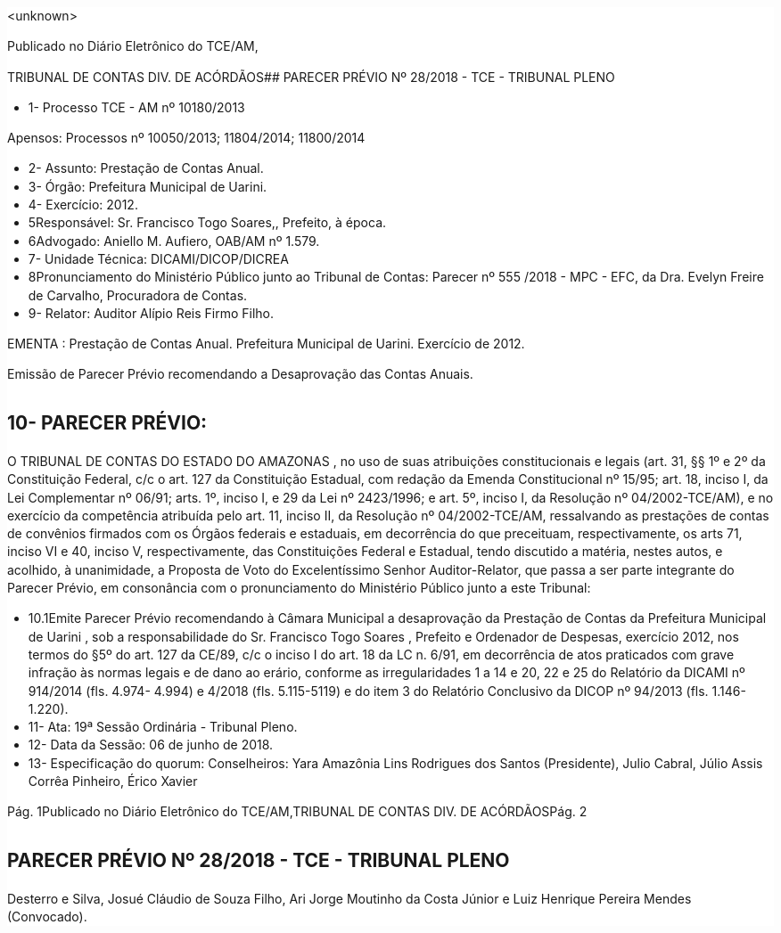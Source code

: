 &lt;unknown&gt;

Publicado  no  Diário Eletrônico do TCE/AM,

TRIBUNAL DE CONTAS DIV. DE  ACÓRDÃOS## PARECER PRÉVIO Nº 28/2018 - TCE - TRIBUNAL PLENO

- 1- Processo TCE - AM nº 10180/2013

Apensos: Processos nº 10050/2013; 11804/2014; 11800/2014

- 2- Assunto: Prestação de Contas Anual.
- 3- Órgão: Prefeitura Municipal de Uarini.
- 4- Exercício: 2012.
- 5Responsável: Sr. Francisco Togo Soares,, Prefeito, à época.
- 6Advogado: Aniello M. Aufiero, OAB/AM nº 1.579.
- 7- Unidade Técnica: DICAMI/DICOP/DICREA
- 8Pronunciamento do Ministério Público junto ao Tribunal de Contas: Parecer nº 555 /2018 - MPC - EFC, da Dra. Evelyn Freire de Carvalho, Procuradora de Contas.
- 9- Relator: Auditor Alípio Reis Firmo Filho.

EMENTA : Prestação  de  Contas  Anual.  Prefeitura Municipal de Uarini. Exercício de 2012.

Emissão de Parecer Prévio recomendando a Desaprovação das Contas Anuais.

## 10-  PARECER PRÉVIO:

O TRIBUNAL DE CONTAS DO ESTADO DO AMAZONAS ,  no  uso  de  suas atribuições constitucionais e legais (art. 31, §§ 1º e 2º da Constituição Federal, c/c o art. 127 da Constituição Estadual, com redação da Emenda Constitucional nº 15/95; art. 18, inciso I, da Lei Complementar nº 06/91; arts. 1º, inciso I, e 29 da Lei nº 2423/1996; e art. 5º, inciso I, da Resolução nº 04/2002-TCE/AM), e no exercício da competência atribuída pelo art. 11, inciso II,  da Resolução nº 04/2002-TCE/AM, ressalvando as prestações de contas de convênios firmados com os Órgãos federais e estaduais, em decorrência do que preceituam, respectivamente, os arts 71, inciso VI  e 40, inciso V, respectivamente, das Constituições Federal e Estadual, tendo discutido a matéria, nestes autos, e acolhido, à  unanimidade, a  Proposta  de  Voto  do  Excelentíssimo  Senhor  Auditor-Relator,  que passa a ser parte integrante do Parecer Prévio, em consonância com o pronunciamento do Ministério Público junto a este Tribunal:

- 10.1Emite Parecer Prévio recomendando à Câmara Municipal a desaprovação  da  Prestação  de Contas  da  Prefeitura Municipal  de Uarini , sob a responsabilidade do Sr. Francisco Togo Soares , Prefeito e  Ordenador  de  Despesas,  exercício  2012,  nos  termos  do  §5º  do  art. 127 da CE/89, c/c o inciso I do art. 18 da LC n. 6/91, em decorrência de atos  praticados  com  grave  infração  às  normas  legais  e  de  dano  ao erário, conforme as irregularidades 1 a 14 e 20, 22 e 25 do Relatório da DICAMI nº 914/2014 (fls. 4.974- 4.994) e 4/2018 (fls. 5.115-5119) e do item 3 do Relatório Conclusivo da DICOP nº 94/2013 (fls. 1.146-1.220).
- 11- Ata: 19ª Sessão Ordinária - Tribunal Pleno.
- 12- Data da Sessão: 06 de junho de 2018.
- 13- Especificação  do  quorum: Conselheiros:  Yara  Amazônia  Lins  Rodrigues  dos Santos  (Presidente),    Julio  Cabral,  Júlio  Assis  Corrêa  Pinheiro,  Érico  Xavier

Pág. 1Publicado  no  Diário Eletrônico do TCE/AM,TRIBUNAL DE CONTAS DIV. DE  ACÓRDÃOSPág. 2

## PARECER PRÉVIO Nº 28/2018 - TCE - TRIBUNAL PLENO

Desterro  e  Silva,  Josué  Cláudio  de  Souza  Filho,  Ari  Jorge  Moutinho  da  Costa Júnior e Luiz Henrique Pereira Mendes (Convocado).
